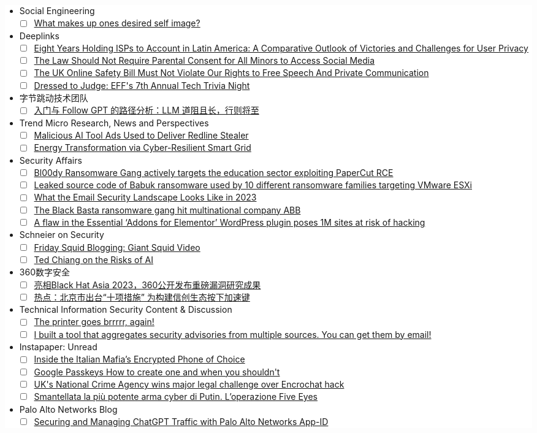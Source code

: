 - Social Engineering
  - [ ] [What makes up ones desired self image?](https://www.reddit.com/r/SocialEngineering/comments/13fx7zo/what_makes_up_ones_desired_self_image/)
- Deeplinks
  - [ ] [Eight Years Holding ISPs to Account in Latin America: A Comparative Outlook of Victories and Challenges for User Privacy](https://www.eff.org/deeplinks/2023/05/eight-years-holding-isps-account-latin-america-comparative-outlook-victories-and)
  - [ ] [The Law Should Not Require Parental Consent for All Minors to Access Social Media](https://www.eff.org/deeplinks/2023/05/law-should-not-require-parental-consent-all-minors-access-social-media)
  - [ ] [The UK Online Safety Bill Must Not Violate Our Rights to Free Speech And Private Communication](https://www.eff.org/deeplinks/2023/05/uk-online-safety-bill-must-not-violate-our-rights-free-speech-and-private)
  - [ ] [Dressed to Judge: EFF's 7th Annual Tech Trivia Night](https://www.eff.org/deeplinks/2023/05/dressed-judge-effs-7th-annual-tech-trivia-night)
- 字节跳动技术团队
  - [ ] [入门与 Follow GPT 的路径分析：LLM 道阻且长，行则将至](https://mp.weixin.qq.com/s?__biz=MzI1MzYzMjE0MQ==&mid=2247502676&idx=1&sn=fc0416d7fb96d3d2ee8c0ca5ed0587bb&chksm=e9d300b6dea489a0c7981606da7f9f8f48138d5f44006347f5471515e11ee4f61bd540ecab28&scene=58&subscene=0#rd)
- Trend Micro Research, News and Perspectives
  - [ ] [Malicious AI Tool Ads Used to Deliver Redline Stealer](https://www.trendmicro.com/en_us/research/23/e/malicious-ai-tool-ads-used-to-deliver-redline-stealer.html)
  - [ ] [Energy Transformation via Cyber-Resilient Smart Grid](https://www.trendmicro.com/en_us/research/23/e/energy-transformation-cyber-resilient-smart-grid.html)
- Security Affairs
  - [ ] [Bl00dy Ransomware Gang actively targets the education sector exploiting PaperCut RCE](https://securityaffairs.com/146154/cyber-crime/bl00dy-ransomware-targets-education-sector.html)
  - [ ] [Leaked source code of Babuk ransomware used by 10 different ransomware families targeting VMware ESXi](https://securityaffairs.com/146144/cyber-crime/babuk-ransomware-code-used-10-ransomware.html)
  - [ ] [What the Email Security Landscape Looks Like in 2023](https://securityaffairs.com/146141/hacking/email-security-landscape-2023.html)
  - [ ] [The Black Basta ransomware gang hit multinational company ABB](https://securityaffairs.com/146132/cyber-crime/black-basta-ransomware-hit-abb.html)
  - [ ] [A flaw in the Essential ‘Addons for Elementor’ WordPress plugin poses 1M sites at risk of hacking](https://securityaffairs.com/146119/hacking/essential-addons-for-elementor-flaw.html)
- Schneier on Security
  - [ ] [Friday Squid Blogging: Giant Squid Video](https://www.schneier.com/blog/archives/2023/05/friday-squid-blogging-giant-squid-video.html)
  - [ ] [Ted Chiang on the Risks of AI](https://www.schneier.com/blog/archives/2023/05/ted-chiang-on-the-risks-of-ai.html)
- 360数字安全
  - [ ] [亮相Black Hat Asia 2023，360公开发布重磅漏洞研究成果](https://mp.weixin.qq.com/s?__biz=MzA4MTg0MDQ4Nw==&mid=2247560366&idx=1&sn=b08bc7b635108c46f0ea1ef8a734677c&chksm=9f8d7ca6a8faf5b0dcf55cd0518721d80af19793afb1c1f62a16145e761d2f5bd39881237156&scene=58&subscene=0#rd)
  - [ ] [热点：北京市出台“十项措施”  为构建信创生态按下加速键](https://mp.weixin.qq.com/s?__biz=MzA4MTg0MDQ4Nw==&mid=2247560366&idx=2&sn=a7da3b9bc439e13b2b2fa3de614900c0&chksm=9f8d7ca6a8faf5b0b3c35b016a46f8cee241eab2d8fcdca4fb31db79029a54b3a27b3f0404c5&scene=58&subscene=0#rd)
- Technical Information Security Content & Discussion
  - [ ] [The printer goes brrrrr, again!](https://www.reddit.com/r/netsec/comments/13fj1p6/the_printer_goes_brrrrr_again/)
  - [ ] [I built a tool that aggregates security advisories from multiple sources. You can get them by email!](https://www.reddit.com/r/netsec/comments/13fia8r/i_built_a_tool_that_aggregates_security/)
- Instapaper: Unread
  - [ ] [Inside the Italian Mafia’s Encrypted Phone of Choice](https://www.vice.com/en/article/88xgjz/inside-italian-mafias-encrypted-phone-no1bc)
  - [ ] [Google Passkeys How to create one and when you shouldn't](https://www.malwarebytes.com/blog/news/2023/05/google-passkey-how-to-create-one-and-when-you-shouldnt)
  - [ ] [UK's National Crime Agency wins major legal challenge over Encrochat hack](https://therecord.media/nca-wins-encrochat-case-hacked-messaging-platform)
  - [ ] [Smantellata la più potente arma cyber di Putin. L’operazione Five Eyes](https://formiche.net/2023/05/five-eyes-smantellato-malware-snake/)
- Palo Alto Networks Blog
  - [ ] [Securing and Managing ChatGPT Traffic with Palo Alto Networks App-ID](https://www.paloaltonetworks.com/blog/2023/05/securing-and-managing-chatgpt-traffic/)